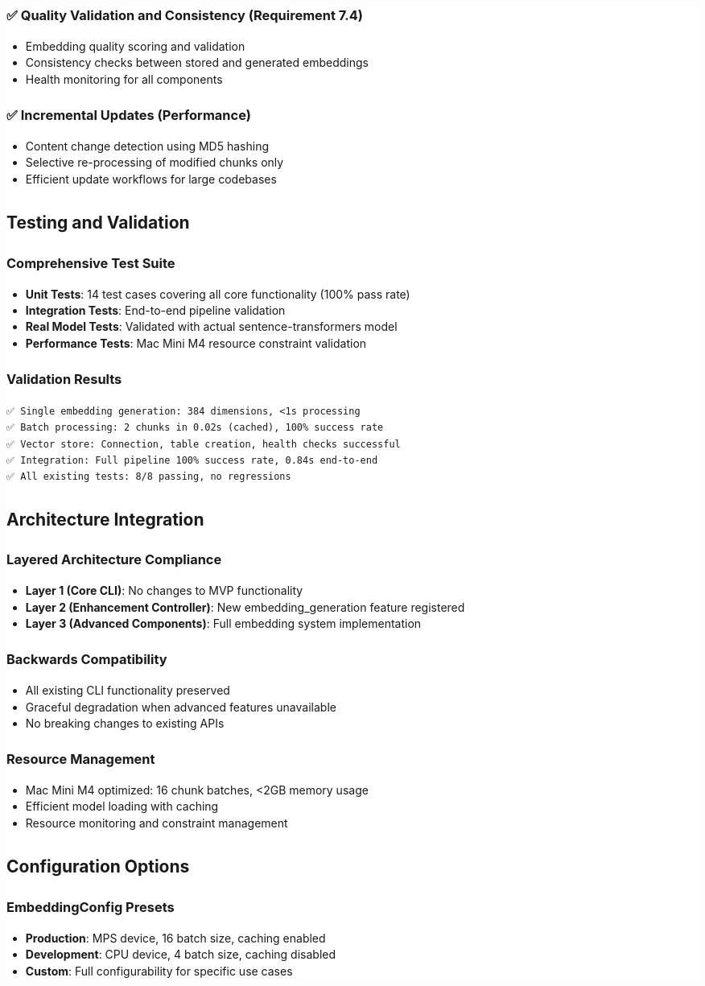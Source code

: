 ### ✅ Quality Validation and Consistency (Requirement 7.4)
- Embedding quality scoring and validation
- Consistency checks between stored and generated embeddings
- Health monitoring for all components

### ✅ Incremental Updates (Performance)
- Content change detection using MD5 hashing
- Selective re-processing of modified chunks only
- Efficient update workflows for large codebases

## Testing and Validation

### Comprehensive Test Suite
- **Unit Tests**: 14 test cases covering all core functionality (100% pass rate)
- **Integration Tests**: End-to-end pipeline validation
- **Real Model Tests**: Validated with actual sentence-transformers model
- **Performance Tests**: Mac Mini M4 resource constraint validation

### Validation Results
```
✅ Single embedding generation: 384 dimensions, <1s processing
✅ Batch processing: 2 chunks in 0.02s (cached), 100% success rate
✅ Vector store: Connection, table creation, health checks successful
✅ Integration: Full pipeline 100% success rate, 0.84s end-to-end
✅ All existing tests: 8/8 passing, no regressions
```

## Architecture Integration

### Layered Architecture Compliance
- **Layer 1 (Core CLI)**: No changes to MVP functionality
- **Layer 2 (Enhancement Controller)**: New embedding_generation feature registered
- **Layer 3 (Advanced Components)**: Full embedding system implementation

### Backwards Compatibility
- All existing CLI functionality preserved
- Graceful degradation when advanced features unavailable
- No breaking changes to existing APIs

### Resource Management
- Mac Mini M4 optimized: 16 chunk batches, <2GB memory usage
- Efficient model loading with caching
- Resource monitoring and constraint management

## Configuration Options

### EmbeddingConfig Presets
- **Production**: MPS device, 16 batch size, caching enabled
- **Development**: CPU device, 4 batch size, caching disabled
- **Custom**: Full configurability for specific use cases
